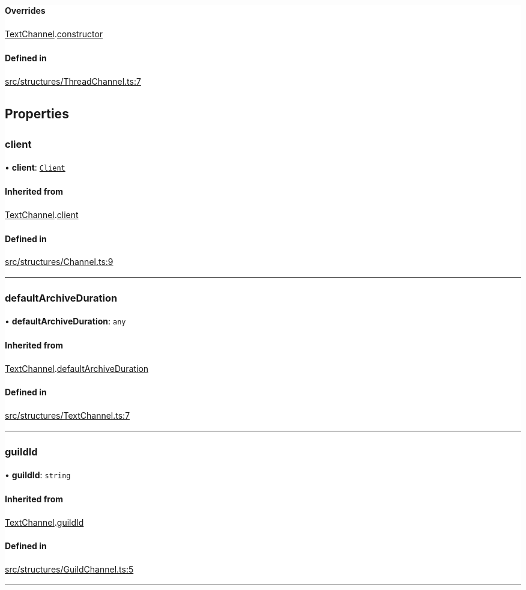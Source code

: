 #### Overrides

[TextChannel](TextChannel.md).[constructor](TextChannel.md#constructor)

#### Defined in

[src/structures/ThreadChannel.ts:7](https://github.com/xiboon/tiscord/blob/2dcfba7/src/structures/ThreadChannel.ts#L7)

## Properties

### client

• **client**: [`Client`](Client.md)

#### Inherited from

[TextChannel](TextChannel.md).[client](TextChannel.md#client)

#### Defined in

[src/structures/Channel.ts:9](https://github.com/xiboon/tiscord/blob/2dcfba7/src/structures/Channel.ts#L9)

___

### defaultArchiveDuration

• **defaultArchiveDuration**: `any`

#### Inherited from

[TextChannel](TextChannel.md).[defaultArchiveDuration](TextChannel.md#defaultarchiveduration)

#### Defined in

[src/structures/TextChannel.ts:7](https://github.com/xiboon/tiscord/blob/2dcfba7/src/structures/TextChannel.ts#L7)

___

### guildId

• **guildId**: `string`

#### Inherited from

[TextChannel](TextChannel.md).[guildId](TextChannel.md#guildid)

#### Defined in

[src/structures/GuildChannel.ts:5](https://github.com/xiboon/tiscord/blob/2dcfba7/src/structures/GuildChannel.ts#L5)

___

